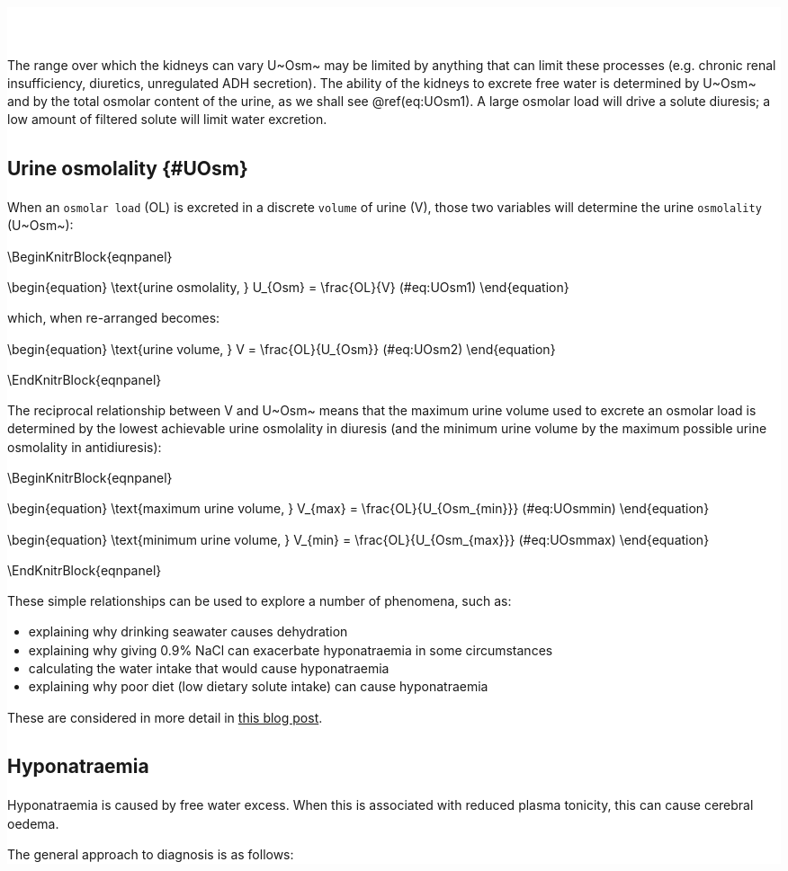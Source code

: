 <br>
<br>

The range over which the kidneys can vary U~Osm~ may be limited by anything that can limit these processes (e.g. chronic renal insufficiency, diuretics, unregulated ADH secretion).  The ability of the kidneys to excrete free water is determined by U~Osm~ and by the total osmolar content of the urine, as we shall see \@ref(eq:UOsm1).  A large osmolar load will drive a solute diuresis; a low amount of filtered solute will limit water excretion.  


## Urine osmolality {#UOsm}

When an `osmolar load` (OL) is excreted in a discrete `volume` of urine (V), those two variables will determine the urine `osmolality` (U~Osm~):

\BeginKnitrBlock{eqnpanel}<div class="eqnpanel">\begin{equation}
  \text{urine osmolality, } U_{Osm} = \frac{OL}{V}
    (\#eq:UOsm1)
\end{equation}

which, when re-arranged becomes:

\begin{equation}
  \text{urine volume, } V = \frac{OL}{U_{Osm}}
    (\#eq:UOsm2)
\end{equation}</div>\EndKnitrBlock{eqnpanel}

The reciprocal relationship between V and U~Osm~ means that the maximum urine volume used to excrete an osmolar load is determined by the lowest achievable urine osmolality in diuresis (and the minimum urine volume by the maximum possible urine osmolality in antidiuresis):

\BeginKnitrBlock{eqnpanel}<div class="eqnpanel">\begin{equation}
  \text{maximum urine volume, } V_{max} = \frac{OL}{U_{Osm_{min}}}
    (\#eq:UOsmmin)
\end{equation}

\begin{equation}
  \text{minimum urine volume, } V_{min} = \frac{OL}{U_{Osm_{max}}}
  (\#eq:UOsmmax)
\end{equation}</div>\EndKnitrBlock{eqnpanel}

These simple relationships can be used to explore a number of phenomena, such as:  

+ explaining why drinking seawater causes dehydration  
+ explaining why giving 0.9% NaCl can exacerbate hyponatraemia in some circumstances  
+ calculating the water intake that would cause hyponatraemia  
+ explaining why poor diet (low dietary solute intake) can cause hyponatraemia    

These are considered in more detail in [this blog post](https://www.kidneyfish.net/post/e-mc-2). 


## Hyponatraemia

Hyponatraemia is caused by free water excess.  When this is associated with reduced plasma tonicity, this can cause cerebral oedema.  

The general approach to diagnosis is as follows: 
